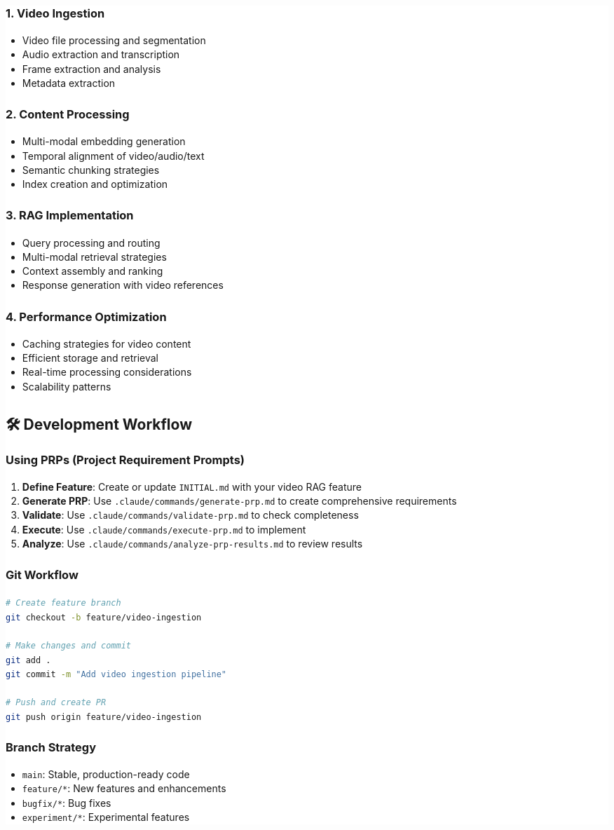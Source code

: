 ### 1. Video Ingestion
- Video file processing and segmentation
- Audio extraction and transcription
- Frame extraction and analysis
- Metadata extraction

### 2. Content Processing
- Multi-modal embedding generation
- Temporal alignment of video/audio/text
- Semantic chunking strategies
- Index creation and optimization

### 3. RAG Implementation
- Query processing and routing
- Multi-modal retrieval strategies
- Context assembly and ranking
- Response generation with video references

### 4. Performance Optimization
- Caching strategies for video content
- Efficient storage and retrieval
- Real-time processing considerations
- Scalability patterns

## 🛠 Development Workflow

### Using PRPs (Project Requirement Prompts)

1. **Define Feature**: Create or update `INITIAL.md` with your video RAG feature
2. **Generate PRP**: Use `.claude/commands/generate-prp.md` to create comprehensive requirements
3. **Validate**: Use `.claude/commands/validate-prp.md` to check completeness
4. **Execute**: Use `.claude/commands/execute-prp.md` to implement
5. **Analyze**: Use `.claude/commands/analyze-prp-results.md` to review results

### Git Workflow

```bash
# Create feature branch
git checkout -b feature/video-ingestion

# Make changes and commit
git add .
git commit -m "Add video ingestion pipeline"

# Push and create PR
git push origin feature/video-ingestion
```

### Branch Strategy
- `main`: Stable, production-ready code
- `feature/*`: New features and enhancements
- `bugfix/*`: Bug fixes
- `experiment/*`: Experimental features
